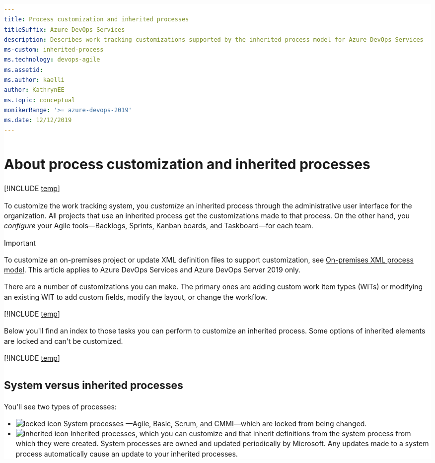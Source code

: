 ```yaml
---
title: Process customization and inherited processes
titleSuffix: Azure DevOps Services
description: Describes work tracking customizations supported by the inherited process model for Azure DevOps Services 
ms-custom: inherited-process
ms.technology: devops-agile
ms.assetid: 
ms.author: kaelli
author: KathrynEE
ms.topic: conceptual 
monikerRange: '>= azure-devops-2019'
ms.date: 12/12/2019
---
```


# About process customization and inherited processes

[!INCLUDE [temp](../../../boards/includes/version-vsts-plus-azdevserver-2019.md)]

<a id="inherited" />

To customize the work tracking system, you _customize_ an inherited process through the administrative user interface for the organization. All projects that use an inherited process get the customizations made to that process. On the other hand, you _configure_ your Agile tools&mdash;[Backlogs, Sprints, Kanban boards, and Taskboard](../about-teams-and-settings.md)&mdash;for each team.

> [!IMPORTANT]  
> To customize an on-premises project or update XML definition files to support customization, see [On-premises XML process model](../../../reference/on-premises-xml-process-model.md). This article applies to Azure DevOps Services and Azure DevOps Server 2019 only.

There are a number of customizations you can make. The primary ones are adding custom work item types (WITs) or modifying an existing WIT to add custom fields, modify the layout, or change the workflow.

<a id="what-you-can-customize"> </a>

[!INCLUDE [temp](../includes/note-audit-log-support-process.md)]

Below you'll find an index to those tasks you can perform to customize an inherited process. Some options of inherited elements are locked and can't be customized.

[!INCLUDE [temp](../../../boards/includes/note-configure-customize.md)]

## System versus inherited processes

You'll see two types of processes:

* ![locked icon](media/process/locked-icon.png) System processes &mdash;[Agile, Basic, Scrum, and CMMI](../../../boards/work-items/guidance/choose-process.md)&mdash;which are locked from being changed.
* ![inherited icon](media/process/inherited-process-icon.png) Inherited processes, which you can customize and that inherit definitions from the system process from which they were created. System processes are owned and updated periodically by Microsoft. Any updates made to a system process automatically cause an update to your inherited processes.
